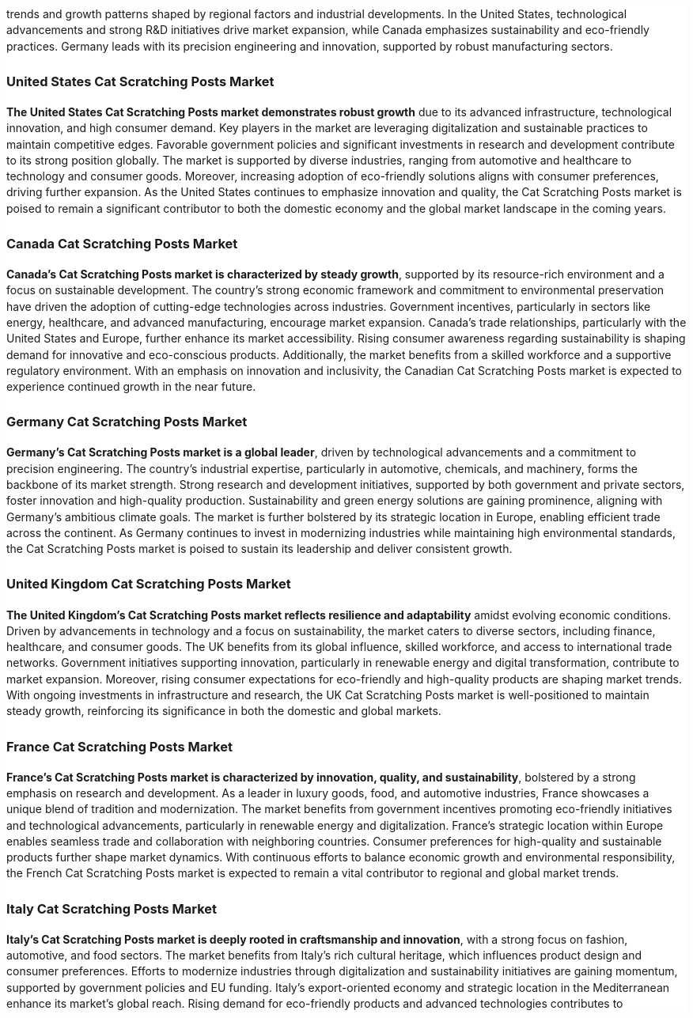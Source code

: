 trends and growth patterns shaped by regional factors and industrial developments. In the United States, technological advancements and strong R&amp;D initiatives drive market expansion, while Canada emphasizes sustainability and eco-friendly practices. Germany leads with its precision engineering and innovation, supported by robust manufacturing sectors.</span></em></p></blockquote><h3><strong>United States Cat Scratching Posts Market</strong></h3><p><strong>The United States Cat Scratching Posts market demonstrates robust growth</strong> due to its advanced infrastructure, technological innovation, and high consumer demand. Key players in the market are leveraging digitalization and sustainable practices to maintain competitive edges. Favorable government policies and significant investments in research and development contribute to its strong position globally. The market is supported by diverse industries, ranging from automotive and healthcare to technology and consumer goods. Moreover, increasing adoption of eco-friendly solutions aligns with consumer preferences, driving further expansion. As the United States continues to emphasize innovation and quality, the Cat Scratching Posts market is poised to remain a significant contributor to both the domestic economy and the global market landscape in the coming years.</p><h3><strong>Canada Cat Scratching Posts Market</strong></h3><p><strong>Canada&rsquo;s Cat Scratching Posts market is characterized by steady growth</strong>, supported by its resource-rich environment and a focus on sustainable development. The country&rsquo;s strong economic framework and commitment to environmental preservation have driven the adoption of cutting-edge technologies across industries. Government incentives, particularly in sectors like energy, healthcare, and advanced manufacturing, encourage market expansion. Canada&rsquo;s trade relationships, particularly with the United States and Europe, further enhance its market accessibility. Rising consumer awareness regarding sustainability is shaping demand for innovative and eco-conscious products. Additionally, the market benefits from a skilled workforce and a supportive regulatory environment. With an emphasis on innovation and inclusivity, the Canadian Cat Scratching Posts market is expected to experience continued growth in the near future.</p><h3><strong>Germany Cat Scratching Posts Market</strong></h3><p><strong>Germany&rsquo;s Cat Scratching Posts market is a global leader</strong>, driven by technological advancements and a commitment to precision engineering. The country&rsquo;s industrial expertise, particularly in automotive, chemicals, and machinery, forms the backbone of its market strength. Strong research and development initiatives, supported by both government and private sectors, foster innovation and high-quality production. Sustainability and green energy solutions are gaining prominence, aligning with Germany&rsquo;s ambitious climate goals. The market is further bolstered by its strategic location in Europe, enabling efficient trade across the continent. As Germany continues to invest in modernizing industries while maintaining high environmental standards, the Cat Scratching Posts market is poised to sustain its leadership and deliver consistent growth.</p><h3><strong>United Kingdom Cat Scratching Posts Market</strong></h3><p><strong>The United Kingdom&rsquo;s Cat Scratching Posts market reflects resilience and adaptability</strong> amidst evolving economic conditions. Driven by advancements in technology and a focus on sustainability, the market caters to diverse sectors, including finance, healthcare, and consumer goods. The UK benefits from its global influence, skilled workforce, and access to international trade networks. Government initiatives supporting innovation, particularly in renewable energy and digital transformation, contribute to market expansion. Moreover, rising consumer expectations for eco-friendly and high-quality products are shaping market trends. With ongoing investments in infrastructure and research, the UK Cat Scratching Posts market is well-positioned to maintain steady growth, reinforcing its significance in both the domestic and global markets.</p><h3><strong>France Cat Scratching Posts Market</strong></h3><p><strong>France&rsquo;s Cat Scratching Posts market is characterized by innovation, quality, and sustainability</strong>, bolstered by a strong emphasis on research and development. As a leader in luxury goods, food, and automotive industries, France showcases a unique blend of tradition and modernization. The market benefits from government incentives promoting eco-friendly initiatives and technological advancements, particularly in renewable energy and digitalization. France&rsquo;s strategic location within Europe enables seamless trade and collaboration with neighboring countries. Consumer preferences for high-quality and sustainable products further shape market dynamics. With continuous efforts to balance economic growth and environmental responsibility, the French Cat Scratching Posts market is expected to remain a vital contributor to regional and global market trends.</p><h3><strong>Italy Cat Scratching Posts Market</strong></h3><p><strong>Italy&rsquo;s Cat Scratching Posts market is deeply rooted in craftsmanship and innovation</strong>, with a strong focus on fashion, automotive, and food sectors. The market benefits from Italy&rsquo;s rich cultural heritage, which influences product design and consumer preferences. Efforts to modernize industries through digitalization and sustainability initiatives are gaining momentum, supported by government policies and EU funding. Italy&rsquo;s export-oriented economy and strategic location in the Mediterranean enhance its market&rsquo;s global reach. Rising demand for eco-friendly products and advanced technologies contributes to
